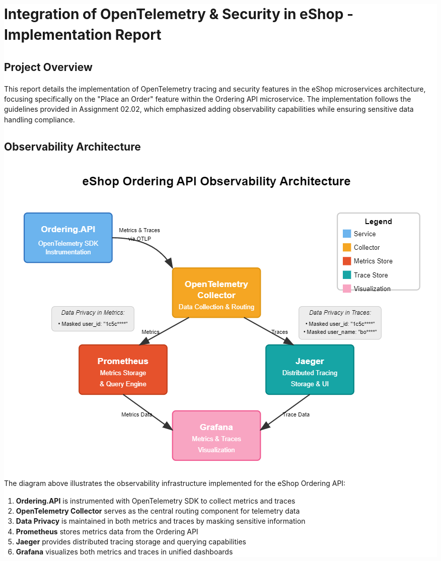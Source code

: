 ﻿# Integration of OpenTelemetry & Security in eShop - Implementation Report

## Project Overview

This report details the implementation of OpenTelemetry tracing and security features in the eShop microservices architecture, focusing specifically on the "Place an Order" feature within the Ordering API microservice. The implementation follows the guidelines provided in Assignment 02.02, which emphasized adding observability capabilities while ensuring sensitive data handling compliance.

## Observability Architecture

![eShop Ordering API Observability Architecture](images/architecture.png)

The diagram above illustrates the observability infrastructure implemented for the eShop Ordering API:

1. **Ordering.API** is instrumented with OpenTelemetry SDK to collect metrics and traces
2. **OpenTelemetry Collector** serves as the central routing component for telemetry data
3. **Data Privacy** is maintained in both metrics and traces by masking sensitive information
4. **Prometheus** stores metrics data from the Ordering API
5. **Jaeger** provides distributed tracing storage and querying capabilities
6. **Grafana** visualizes both metrics and traces in unified dashboards
